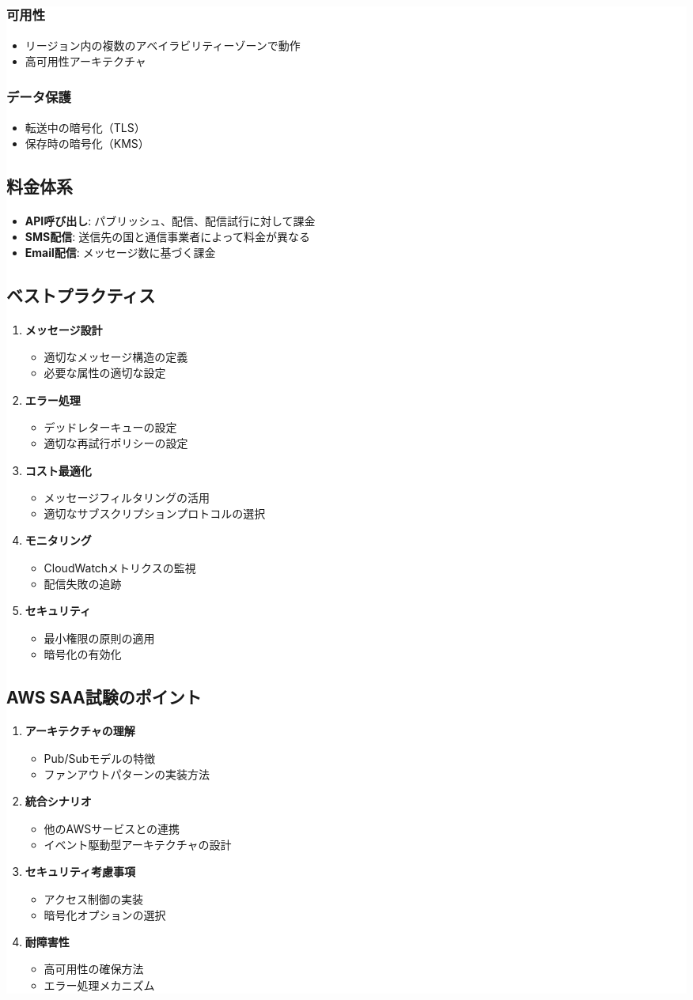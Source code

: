 ### 可用性
- リージョン内の複数のアベイラビリティーゾーンで動作
- 高可用性アーキテクチャ

### データ保護
- 転送中の暗号化（TLS）
- 保存時の暗号化（KMS）

## 料金体系

- **API呼び出し**: パブリッシュ、配信、配信試行に対して課金
- **SMS配信**: 送信先の国と通信事業者によって料金が異なる
- **Email配信**: メッセージ数に基づく課金

## ベストプラクティス

1. **メッセージ設計**
   - 適切なメッセージ構造の定義
   - 必要な属性の適切な設定

2. **エラー処理**
   - デッドレターキューの設定
   - 適切な再試行ポリシーの設定

3. **コスト最適化**
   - メッセージフィルタリングの活用
   - 適切なサブスクリプションプロトコルの選択

4. **モニタリング**
   - CloudWatchメトリクスの監視
   - 配信失敗の追跡

5. **セキュリティ**
   - 最小権限の原則の適用
   - 暗号化の有効化

## AWS SAA試験のポイント

1. **アーキテクチャの理解**
   - Pub/Subモデルの特徴
   - ファンアウトパターンの実装方法

2. **統合シナリオ**
   - 他のAWSサービスとの連携
   - イベント駆動型アーキテクチャの設計

3. **セキュリティ考慮事項**
   - アクセス制御の実装
   - 暗号化オプションの選択

4. **耐障害性**
   - 高可用性の確保方法
   - エラー処理メカニズム
